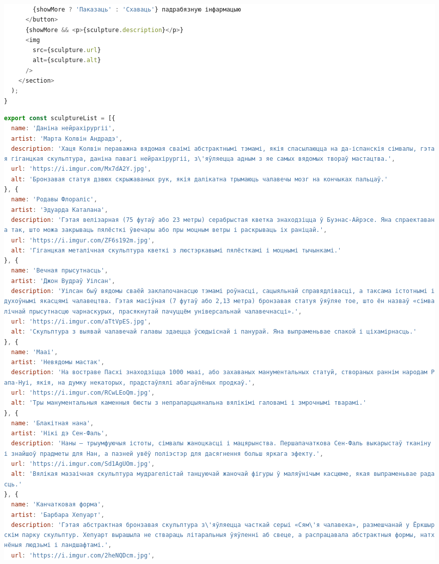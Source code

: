 ```js src/Gallery.js
        {showMore ? 'Паказаць' : 'Схаваць'} падрабязную інфармацыю
      </button>
      {showMore && <p>{sculpture.description}</p>}
      <img 
        src={sculpture.url} 
        alt={sculpture.alt}
      />
    </section>
  );
}
```

```js src/data.js
export const sculptureList = [{
  name: 'Даніна нейрахірургіі',
  artist: 'Марта Колвін Андрадэ',
  description: 'Хаця Колвін пераважна вядомая сваімі абстрактнымі тэмамі, якія спасылаюцца на да-іспанскія сімвалы, гэтая гіганцкая скульптура, даніна павагі нейрахірургіі, з\'яўляецца адным з яе самых вядомых твораў мастацтва.',
  url: 'https://i.imgur.com/Mx7dA2Y.jpg',
  alt: 'Бронзавая статуя дзвюх скрыжаваных рук, якія далікатна трымаюць чалавечы мозг на кончыках пальцаў.'  
}, {
  name: 'Родавы Флораліс',
  artist: 'Эдуарда Каталана',
  description: 'Гэтая велізарная (75 футаў або 23 метры) серабрыстая кветка знаходзіцца ў Буэнас-Айрэсе. Яна спраектавана так, што можа закрываць пялёсткі ўвечары або пры моцным ветры і раскрываць іх раніцай.',
  url: 'https://i.imgur.com/ZF6s192m.jpg',
  alt: 'Гіганцкая металічная скульптура кветкі з люстэркавымі пялёсткамі і моцнымі тычынкамі.'
}, {
  name: 'Вечная прысутнасць',
  artist: 'Джон Вудраў Уілсан',
  description: 'Уілсан быў вядомы сваёй заклапочанасцю тэмамі роўнасці, сацыяльнай справядлівасці, а таксама істотнымі і духоўнымі якасцямі чалавецтва. Гэтая масіўная (7 футаў або 2,13 метра) бронзавая статуя ўяўляе тое, што ён назваў «сімвалічнай прысутнасцю чарнаскурых, прасякнутай пачуццём універсальнай чалавечнасці».',
  url: 'https://i.imgur.com/aTtVpES.jpg',
  alt: 'Скульптура з выявай чалавечай галавы здаецца ўсюдыіснай і панурай. Яна выпраменьвае спакой і ціхамірнасць.'
}, {
  name: 'Мааі',
  artist: 'Невядомы мастак',
  description: 'На востраве Пасхі знаходзіцца 1000 мааі, або захаваных манументальных статуй, створаных раннім народам Рапа-Нуі, якія, на думку некаторых, прадстаўлялі абагаўлёных продкаў.',
  url: 'https://i.imgur.com/RCwLEoQm.jpg',
  alt: 'Тры манументальныя каменныя бюсты з непрапарцыянальна вялікімі галовамі і змрочнымі тварамі.'
}, {
  name: 'Блакітная нана',
  artist: 'Нікі дэ Сен-Фаль',
  description: 'Наны — трыумфуючыя істоты, сімвалы жаноцкасці і мацярынства. Першапачаткова Сен-Фаль выкарыстаў тканіну і знайшоў прадметы для Нан, а пазней увёў поліэстэр для дасягнення больш яркага эфекту.',
  url: 'https://i.imgur.com/Sd1AgUOm.jpg',
  alt: 'Вялікая мазаічная скульптура мудрагелістай танцуючай жаночай фігуры ў маляўнічым касцюме, якая выпраменьвае радасць.'
}, {
  name: 'Канчатковая форма',
  artist: 'Барбара Хепуарт',
  description: 'Гэтая абстрактная бронзавая скульптура з\'яўляецца часткай серыі «Сям\'я чалавека», размешчанай у Ёркшырскім парку скульптур. Хепуарт вырашыла не ствараць літаральныя ўяўленні аб свеце, а распрацавала абстрактныя формы, натхнёныя людзьмі і ландшафтамі.',
  url: 'https://i.imgur.com/2heNQDcm.jpg',
```